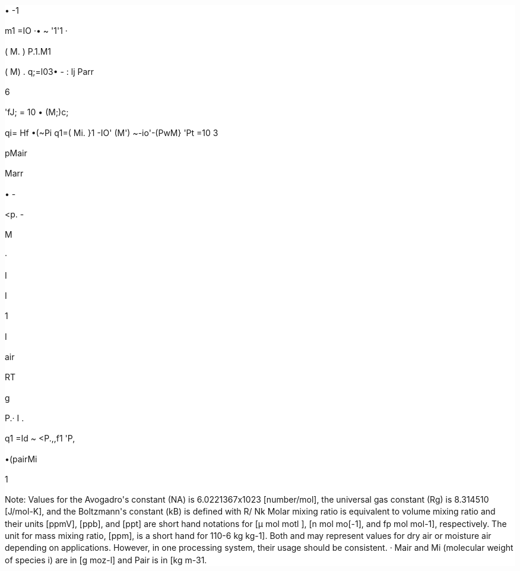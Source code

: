•  -1 

m1 =IO ·•  ~ '1'1  · 

(  M.  ) 
P.1.M1 

( M) 
. 
q;=l03•  - :  lj 
Parr 

6 

'fJ;  = 10  • (M;)c; 

qi= Hf •(~Pi  q1=( Mi.  }1 
-IO'  (M')  ~-io'-(PwM}  'Pt  =10 3 

pMair 

Marr 

•  -

<p.  -

M 

· 

I 

I 

1 

I 

air 

RT 

g 

P.· 
I 
. 

q1  =Id ~ <P.,,f1 'P, 

•(pairMi 

1 

Note: Values for the Avogadro's constant (NA) is 6.0221367x1023 [number/mol], the universal gas constant (Rg)  is 8.314510 [J/mol-K], and the Boltzmann's 
constant (kB)  is defined with R/ Nk  Molar mixing ratio is equivalent to volume mixing ratio and their units [ppmV],  [ppb], and [ppt] are short hand notations for 
[µ  mol motl ], [n mol mo[-1], and fp mol mol-1], respectively.  The unit for  mass mixing ratio, [ppm], is a short hand for 110-6 kg kg-1].  Both  and  may 
represent values for dry air or moisture air depending on applications.  However, in one processing system, their usage should be consistent.  · Mair and  Mi 
(molecular weight of species i) are in [g moz-l] and Pair is in [kg m-31. 
